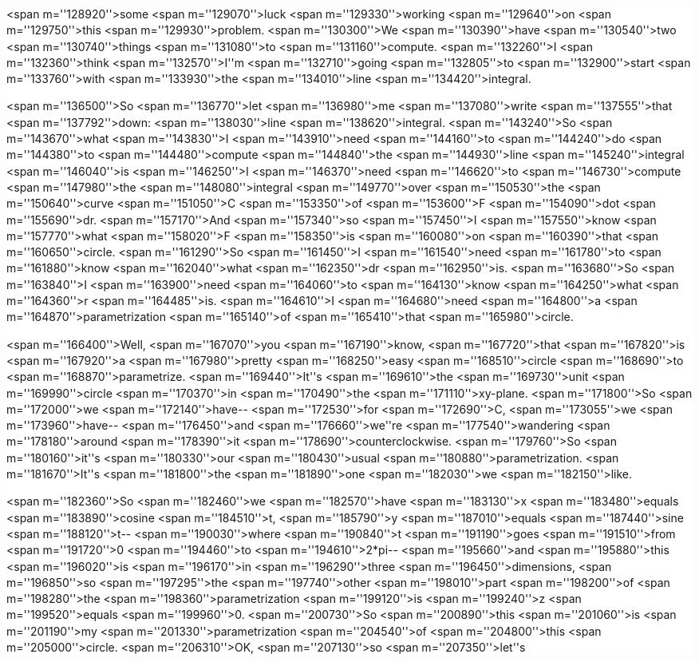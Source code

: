   <span m=''128920''>some</span> <span m=''129070''>luck</span> <span m=''129330''>working</span>
  <span m=''129640''>on</span> <span m=''129750''>this</span> <span m=''129930''>problem.</span>
  <span m=''130300''>We</span> <span m=''130390''>have</span> <span m=''130540''>two</span>
  <span m=''130740''>things</span> <span m=''131080''>to</span> <span m=''131160''>compute.</span>
  <span m=''132260''>I</span> <span m=''132360''>think</span> <span m=''132570''>I''m</span>
  <span m=''132710''>going</span> <span m=''132805''>to</span> <span m=''132900''>start</span>
  <span m=''133760''>with</span> <span m=''133930''>the</span> <span m=''134010''>line</span>
  <span m=''134420''>integral.</span> </p><p><span m=''136500''>So</span> <span m=''136770''>let</span>
  <span m=''136980''>me</span> <span m=''137080''>write</span> <span m=''137555''>that</span>
  <span m=''137792''>down:</span> <span m=''138030''>line</span> <span m=''138620''>integral.</span>
  <span m=''143240''>So</span> <span m=''143670''>what</span> <span m=''143830''>I</span>
  <span m=''143910''>need</span> <span m=''144160''>to</span> <span m=''144240''>do</span>
  <span m=''144380''>to</span> <span m=''144480''>compute</span> <span m=''144840''>the</span>
  <span m=''144930''>line</span> <span m=''145240''>integral</span> <span m=''146040''>is</span>
  <span m=''146250''>I</span> <span m=''146370''>need</span> <span m=''146620''>to</span>
  <span m=''146730''>compute</span> <span m=''147980''>the</span> <span m=''148080''>integral</span>
  <span m=''149770''>over</span> <span m=''150530''>the</span> <span m=''150640''>curve</span>
  <span m=''151050''>C</span> <span m=''153350''>of</span> <span m=''153600''>F</span>
  <span m=''154090''>dot</span> <span m=''155690''>dr.</span> <span m=''157170''>And</span>
  <span m=''157340''>so</span> <span m=''157450''>I</span> <span m=''157550''>know</span>
  <span m=''157770''>what</span> <span m=''158020''>F</span> <span m=''158350''>is</span>
  <span m=''160080''>on</span> <span m=''160390''>that</span> <span m=''160650''>circle.</span>
  <span m=''161290''>So</span> <span m=''161450''>I</span> <span m=''161540''>need</span>
  <span m=''161780''>to</span> <span m=''161880''>know</span> <span m=''162040''>what</span>
  <span m=''162350''>dr</span> <span m=''162950''>is.</span> <span m=''163680''>So</span>
  <span m=''163840''>I</span> <span m=''163900''>need</span> <span m=''164060''>to</span>
  <span m=''164130''>know</span> <span m=''164250''>what</span> <span m=''164360''>r</span>
  <span m=''164485''>is.</span> <span m=''164610''>I</span> <span m=''164680''>need</span>
  <span m=''164800''>a</span> <span m=''164870''>parametrization</span> <span m=''165140''>of</span>
  <span m=''165410''>that</span> <span m=''165980''>circle.</span> </p><p><span m=''166400''>Well,</span>
  <span m=''167070''>you</span> <span m=''167190''>know,</span> <span m=''167720''>that</span>
  <span m=''167820''>is</span> <span m=''167920''>a</span> <span m=''167980''>pretty</span>
  <span m=''168250''>easy</span> <span m=''168510''>circle</span> <span m=''168690''>to</span>
  <span m=''168870''>parametrize.</span> <span m=''169440''>It''s</span> <span m=''169610''>the</span>
  <span m=''169730''>unit</span> <span m=''169990''>circle</span> <span m=''170370''>in</span>
  <span m=''170490''>the</span> <span m=''171110''>xy-plane.</span> <span m=''171800''>So</span>
  <span m=''172000''>we</span> <span m=''172140''>have--</span> <span m=''172530''>for</span>
  <span m=''172690''>C,</span> <span m=''173055''>we</span> <span m=''173960''>have--</span>
  <span m=''176450''>and</span> <span m=''176660''>we''re</span> <span m=''177540''>wandering</span>
  <span m=''178180''>around</span> <span m=''178390''>it</span> <span m=''178690''>counterclockwise.</span>
  <span m=''179760''>So</span> <span m=''180160''>it''s</span> <span m=''180330''>our</span>
  <span m=''180430''>usual</span> <span m=''180880''>parametrization.</span> <span
  m=''181670''>It''s</span> <span m=''181800''>the</span> <span m=''181890''>one</span>
  <span m=''182030''>we</span> <span m=''182150''>like.</span> </p><p><span m=''182360''>So</span>
  <span m=''182460''>we</span> <span m=''182570''>have</span> <span m=''183130''>x</span>
  <span m=''183480''>equals</span> <span m=''183890''>cosine</span> <span m=''184510''>t,</span>
  <span m=''185790''>y</span> <span m=''187010''>equals</span> <span m=''187440''>sine</span>
  <span m=''188120''>t--</span> <span m=''190030''>where</span> <span m=''190840''>t</span>
  <span m=''191190''>goes</span> <span m=''191510''>from</span> <span m=''191720''>0</span>
  <span m=''194460''>to</span> <span m=''194610''>2*pi--</span> <span m=''195660''>and</span>
  <span m=''195880''>this</span> <span m=''196020''>is</span> <span m=''196170''>in</span>
  <span m=''196290''>three</span> <span m=''196450''>dimensions,</span> <span m=''196850''>so</span>
  <span m=''197295''>the</span> <span m=''197740''>other</span> <span m=''198010''>part</span>
  <span m=''198200''>of</span> <span m=''198280''>the</span> <span m=''198360''>parametrization</span>
  <span m=''199120''>is</span> <span m=''199240''>z</span> <span m=''199520''>equals</span>
  <span m=''199960''>0.</span> <span m=''200730''>So</span> <span m=''200890''>this</span>
  <span m=''201060''>is</span> <span m=''201190''>my</span> <span m=''201330''>parametrization</span>
  <span m=''204540''>of</span> <span m=''204800''>this</span> <span m=''205000''>circle.</span>
  <span m=''206310''>OK,</span> <span m=''207130''>so</span> <span m=''207350''>let''s</span>